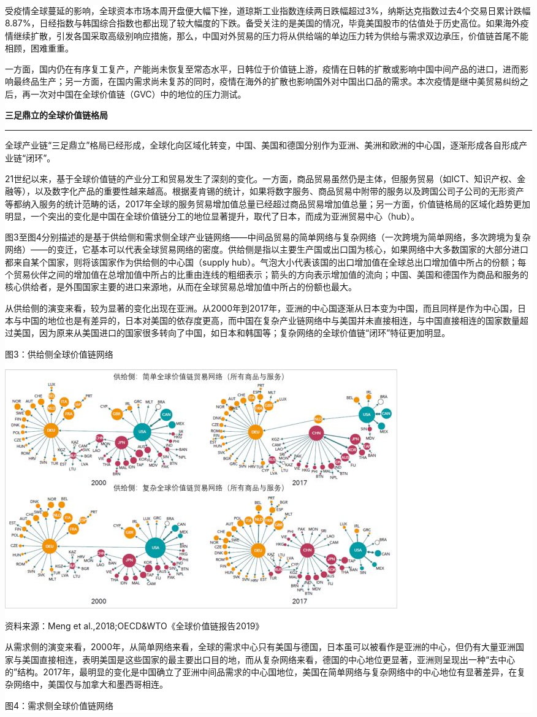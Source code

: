 受疫情全球蔓延的影响，全球资本市场本周开盘便大幅下挫，道琼斯工业指数连续两日跌幅超过3%，纳斯达克指数过去4个交易日累计跌幅8.87%，日经指数与韩国综合指数也都出现了较大幅度的下跌。备受关注的是美国的情况，毕竟美国股市的估值处于历史高位。如果海外疫情继续扩散，引发各国采取高级别响应措施，那么，中国对外贸易的压力将从供给端的单边压力转为供给与需求双边承压，价值链首尾不能相顾，困难重重。

一方面，国内仍在有序复工复产，产能尚未恢复至常态水平，日韩位于价值链上游，疫情在日韩的扩散或影响中国中间产品的进口，进而影响最终品生产；另一方面，在国内需求尚未复苏的同时，疫情在海外的扩散也影响国外对中国出口品的需求。本次疫情是继中美贸易纠纷之后，再一次对中国在全球价值链（GVC）中的地位的压力测试。

**三足鼎立的全球价值链格局**

  

---

全球产业链“三足鼎立”格局已经形成，全球化向区域化转变，中国、美国和德国分别作为亚洲、美洲和欧洲的中心国，逐渐形成各自形成产业链“闭环”。

21世纪以来，基于全球价值链的产业分工和贸易发生了深刻的变化。一方面，商品贸易虽然仍是主体，但服务贸易（如ICT、知识产权、金融等），以及数字化产品的重要性越来越高。根据麦肯锡的统计，如果将数字服务、商品贸易中附带的服务以及跨国公司子公司的无形资产等都纳入服务的统计范畴的话，2017年全球的服务贸易增加值总量已经超过商品贸易增加值总量；另一方面，价值链格局的区域化趋势更加明显，一个突出的变化是中国在全球价值链分工的地位显著提升，取代了日本，而成为亚洲贸易中心（hub）。

图3至图4分别描述的是基于供给侧和需求侧全球产业链网络——中间品贸易的简单网络与复杂网络（一次跨境为简单网络，多次跨境为复杂网络）——的变迁，它基本可以代表全球贸易网络的密度。供给侧是指以主要生产国或出口国为核心，如果网络中大多数国家的大部分进口都来自某个国家，则将该国家作为供给侧的中心国（supply hub）。气泡大小代表该国的出口增加值在全球总出口增加值中所占的份额；每个贸易伙伴之间的增加值在总增加值中所占的比重由连线的粗细表示；箭头的方向表示增加值的流向；中国、美国和德国作为商品和服务的核心供给者，是外围国家主要的进口来源地，从而在全球贸易总增加值中所占的份额也最大。

从供给侧的演变来看，较为显著的变化出现在亚洲。从2000年到2017年，亚洲的中心国逐渐从日本变为中国，而且同样是作为中心国，日本与中国的地位也是有差异的，日本对美国的依存度更高，而中国在复杂产业链网络中与美国并未直接相连，与中国直接相连的国家数量超过美国，因为原来从美国进口的国家很多转向了中国，如日本和韩国等；复杂网络的全球价值链“闭环”特征更加明显。

图3：供给侧全球价值链网络

![](/images/post/43b241ecb5bf3e9150bea6ba879445ad.jpg)

资料来源：Meng et al.,2018;OECD&amp;WTO《全球价值链报告2019》

从需求侧的演变来看，2000年，从简单网络来看，全球的需求中心只有美国与德国，日本虽可以被看作是亚洲的中心，但仍有大量亚洲国家与美国直接相连，表明美国是这些国家的最主要出口目的地，而从复杂网络来看，德国的中心地位更显著，亚洲则呈现出一种“去中心的”结构。2017年，最明显的变化是中国确立了亚洲中间品需求的中心国地位，美国在简单网络与复杂网络中的中心地位有显著差异，在复杂网络中，美国仅与加拿大和墨西哥相连。

图4：需求侧全球价值链网络
